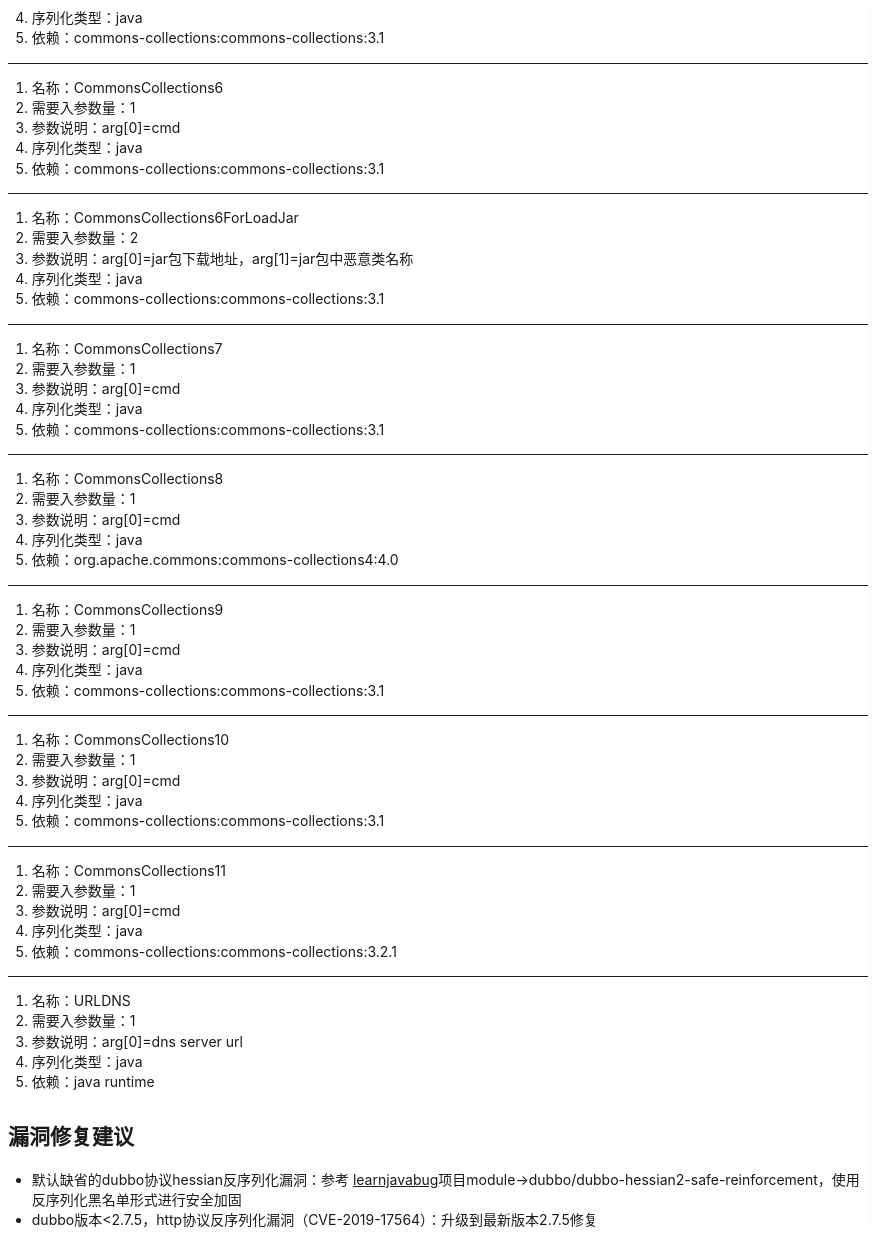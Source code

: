 4. 序列化类型：java
5. 依赖：commons-collections:commons-collections:3.1
---------------------------------------------------------------------------------------------------------
1. 名称：CommonsCollections6
2. 需要入参数量：1
3. 参数说明：arg[0]=cmd
4. 序列化类型：java
5. 依赖：commons-collections:commons-collections:3.1
---------------------------------------------------------------------------------------------------------
1. 名称：CommonsCollections6ForLoadJar
2. 需要入参数量：2
3. 参数说明：arg[0]=jar包下载地址，arg[1]=jar包中恶意类名称
4. 序列化类型：java
5. 依赖：commons-collections:commons-collections:3.1
---------------------------------------------------------------------------------------------------------
1. 名称：CommonsCollections7
2. 需要入参数量：1
3. 参数说明：arg[0]=cmd
4. 序列化类型：java
5. 依赖：commons-collections:commons-collections:3.1
---------------------------------------------------------------------------------------------------------
1. 名称：CommonsCollections8
2. 需要入参数量：1
3. 参数说明：arg[0]=cmd
4. 序列化类型：java
5. 依赖：org.apache.commons:commons-collections4:4.0
---------------------------------------------------------------------------------------------------------
1. 名称：CommonsCollections9
2. 需要入参数量：1
3. 参数说明：arg[0]=cmd
4. 序列化类型：java
5. 依赖：commons-collections:commons-collections:3.1
---------------------------------------------------------------------------------------------------------
1. 名称：CommonsCollections10
2. 需要入参数量：1
3. 参数说明：arg[0]=cmd
4. 序列化类型：java
5. 依赖：commons-collections:commons-collections:3.1
---------------------------------------------------------------------------------------------------------
1. 名称：CommonsCollections11
2. 需要入参数量：1
3. 参数说明：arg[0]=cmd
4. 序列化类型：java
5. 依赖：commons-collections:commons-collections:3.2.1
---------------------------------------------------------------------------------------------------------
1. 名称：URLDNS
2. 需要入参数量：1
3. 参数说明：arg[0]=dns server url
4. 序列化类型：java
5. 依赖：java runtime

## 漏洞修复建议
- 默认缺省的dubbo协议hessian反序列化漏洞：参考 [learnjavabug](https://github.com/threedr3am/learnjavabug)项目module->dubbo/dubbo-hessian2-safe-reinforcement，使用反序列化黑名单形式进行安全加固
- dubbo版本<2.7.5，http协议反序列化漏洞（CVE-2019-17564）：升级到最新版本2.7.5修复